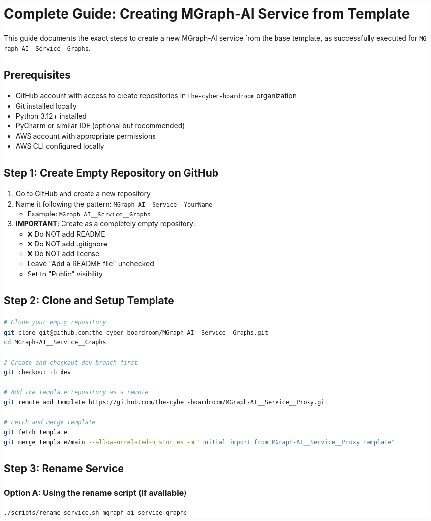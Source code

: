 # Complete Guide: Creating MGraph-AI Service from Template

This guide documents the exact steps to create a new MGraph-AI service from the base template, as successfully executed for `MGraph-AI__Service__Graphs`.

## Prerequisites

- GitHub account with access to create repositories in `the-cyber-boardroom` organization
- Git installed locally
- Python 3.12+ installed
- PyCharm or similar IDE (optional but recommended)
- AWS account with appropriate permissions
- AWS CLI configured locally

## Step 1: Create Empty Repository on GitHub

1. Go to GitHub and create a new repository
2. Name it following the pattern: `MGraph-AI__Service__YourName`
   - Example: `MGraph-AI__Service__Graphs`
3. **IMPORTANT**: Create as a completely empty repository:
   - ❌ Do NOT add README
   - ❌ Do NOT add .gitignore
   - ❌ Do NOT add license
   - Leave "Add a README file" unchecked
   - Set to "Public" visibility

## Step 2: Clone and Setup Template

```bash
# Clone your empty repository
git clone git@github.com:the-cyber-boardroom/MGraph-AI__Service__Graphs.git
cd MGraph-AI__Service__Graphs

# Create and checkout dev branch first
git checkout -b dev

# Add the template repository as a remote
git remote add template https://github.com/the-cyber-boardroom/MGraph-AI__Service__Proxy.git

# Fetch and merge template
git fetch template
git merge template/main --allow-unrelated-histories -m "Initial import from MGraph-AI__Service__Proxy template"
```

## Step 3: Rename Service

### Option A: Using the rename script (if available)
```bash
./scripts/rename-service.sh mgraph_ai_service_graphs
```

